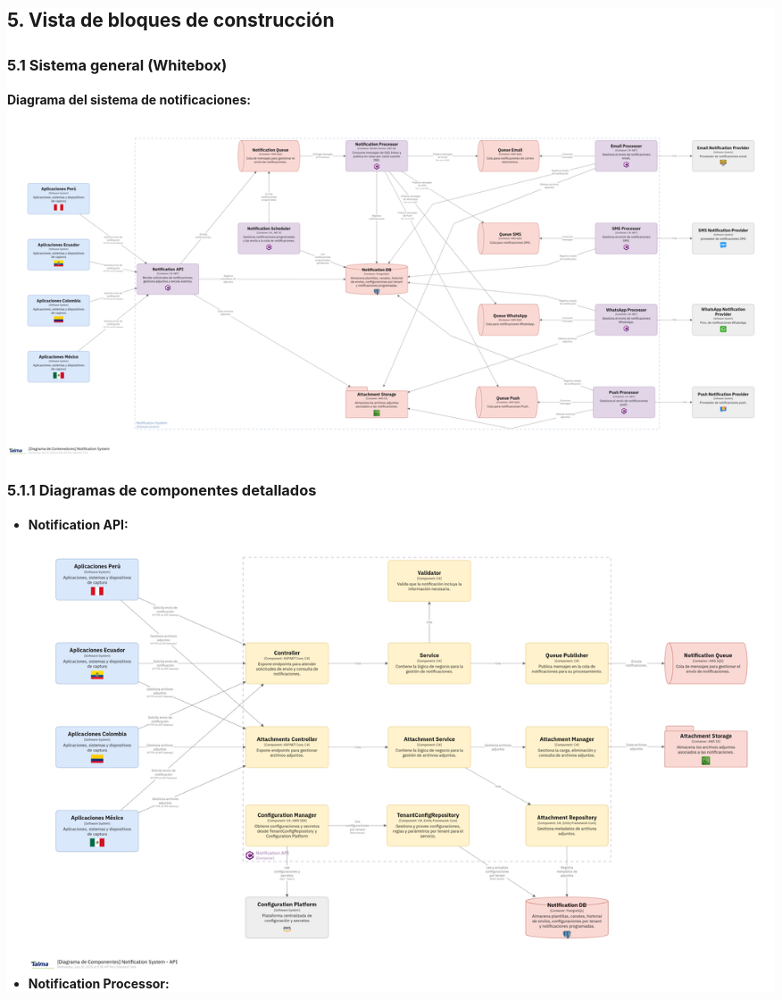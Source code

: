 ## 5. Vista de bloques de construcción

### 5.1 Sistema general (Whitebox)

**Diagrama del sistema de notificaciones:**

![Sistema de Notificaciones](/diagrams/notification_system.png)

### 5.1.1 Diagramas de componentes detallados

- **Notification API:**
  ![Notification API](/diagrams/notification_system_api.png)
- **Notification Processor:**